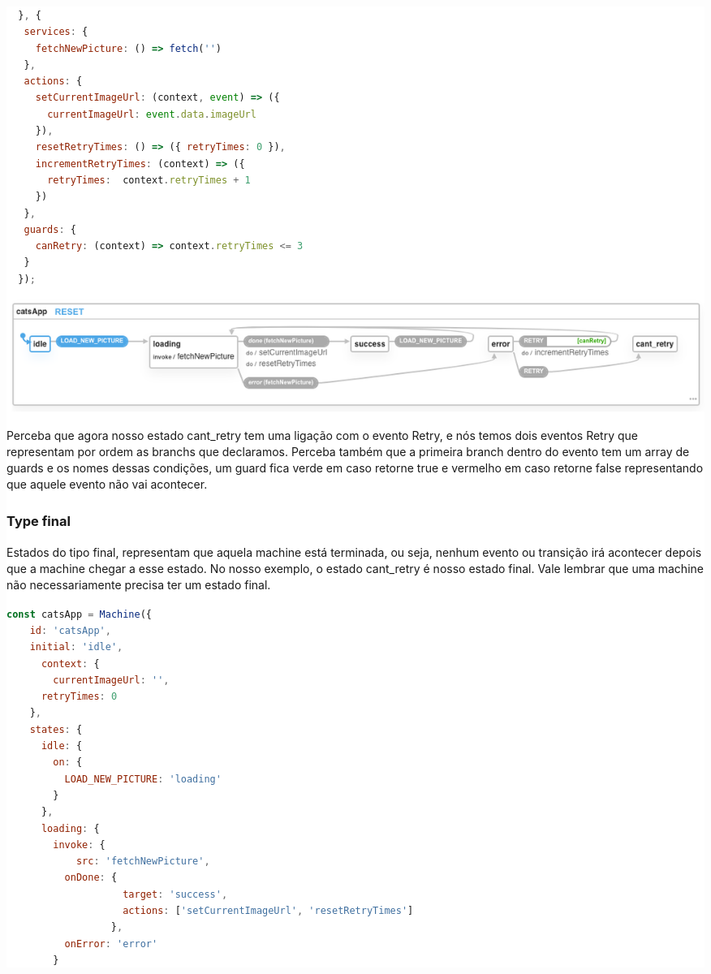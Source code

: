 ```js
  }, {
   services: {
     fetchNewPicture: () => fetch('')
   },
   actions: {
     setCurrentImageUrl: (context, event) => ({
       currentImageUrl: event.data.imageUrl
     }),
     resetRetryTimes: () => ({ retryTimes: 0 }),
     incrementRetryTimes: (context) => ({
       retryTimes:  context.retryTimes + 1
     })
   },
   guards: {
     canRetry: (context) => context.retryTimes <= 3
   }
  });
```

![imagem mostrando o resultado do codigo colado no xstate/viz](/images/modeling-your-first-application-using-statecharts-and-xstate/image-9.png)


Perceba que agora nosso estado cant_retry tem uma ligação com o evento Retry, e nós temos dois eventos Retry que representam por ordem as branchs que declaramos. Perceba também que a primeira branch dentro do evento tem um array de guards e os nomes dessas condições, um guard fica verde em caso retorne true e vermelho em caso retorne false representando que aquele evento não vai acontecer.

### Type final

Estados do tipo final, representam que aquela machine está terminada, ou seja, nenhum evento ou transição irá acontecer depois que a machine chegar a esse estado. No nosso exemplo, o estado cant_retry é nosso estado final. Vale lembrar que uma machine não necessariamente precisa ter um estado final.

```js
const catsApp = Machine({
    id: 'catsApp',
    initial: 'idle',
	  context: {
	    currentImageUrl: '',
      retryTimes: 0
    },
    states: {
      idle: {
        on: {
          LOAD_NEW_PICTURE: 'loading'
        }
      },
      loading: {
        invoke: {
	        src: 'fetchNewPicture',
          onDone: {
				    target: 'success',
				    actions: ['setCurrentImageUrl', 'resetRetryTimes']
				  },
          onError: 'error'
        }
```